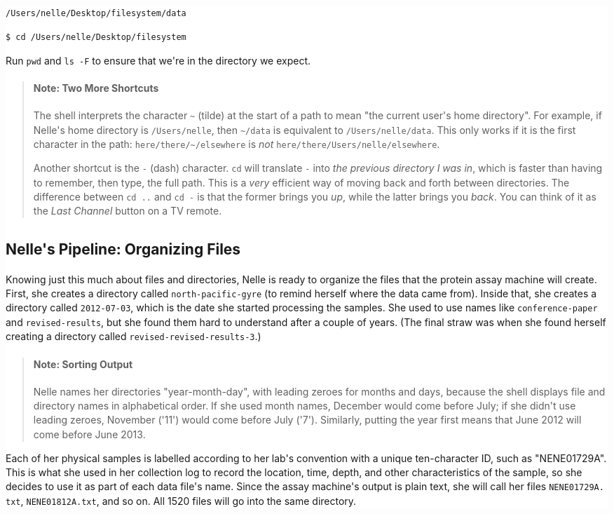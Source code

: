 ~~~
/Users/nelle/Desktop/filesystem/data
~~~


~~~
$ cd /Users/nelle/Desktop/filesystem
~~~


Run `pwd` and `ls -F` to ensure that we're in the directory we expect.  

> #### Note: Two More Shortcuts
>
> The shell interprets the character `~` (tilde) at the start of a path to
> mean "the current user's home directory". For example, if Nelle's home
> directory is `/Users/nelle`, then `~/data` is equivalent to
> `/Users/nelle/data`. This only works if it is the first character in the
> path: `here/there/~/elsewhere` is *not* `here/there/Users/nelle/elsewhere`.
>
> Another shortcut is the `-` (dash) character.  `cd` will translate `-` into
> *the previous directory I was in*, which is faster than having to remember,
> then type, the full path.  This is a *very* efficient way of moving back
> and forth between directories. The difference between `cd ..` and `cd -` is
> that the former brings you *up*, while the latter brings you *back*. You can
> think of it as the *Last Channel* button on a TV remote.


## Nelle's Pipeline: Organizing Files

Knowing just this much about files and directories,
Nelle is ready to organize the files that the protein assay machine will create.
First,
she creates a directory called `north-pacific-gyre`
(to remind herself where the data came from).
Inside that,
she creates a directory called `2012-07-03`,
which is the date she started processing the samples.
She used to use names like `conference-paper` and `revised-results`,
but she found them hard to understand after a couple of years.
(The final straw was when she found herself creating
a directory called `revised-revised-results-3`.)

> #### Note: Sorting Output
>
> Nelle names her directories "year-month-day",
> with leading zeroes for months and days,
> because the shell displays file and directory names in alphabetical order.
> If she used month names,
> December would come before July;
> if she didn't use leading zeroes,
> November ('11') would come before July ('7'). Similarly, putting the year first
> means that June 2012 will come before June 2013.


Each of her physical samples is labelled according to her lab's convention
with a unique ten-character ID,
such as "NENE01729A".
This is what she used in her collection log
to record the location, time, depth, and other characteristics of the sample,
so she decides to use it as part of each data file's name.
Since the assay machine's output is plain text,
she will call her files `NENE01729A.txt`, `NENE01812A.txt`, and so on.
All 1520 files will go into the same directory.
